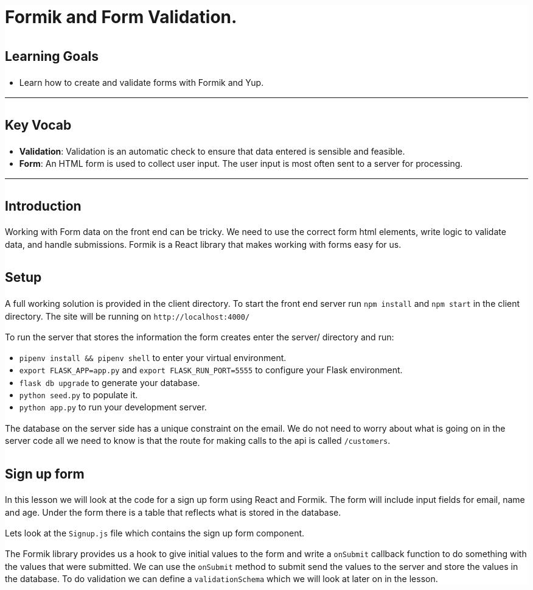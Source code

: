 # Formik and Form Validation.

## Learning Goals

- Learn how to create and validate forms with Formik and Yup.

***

## Key Vocab

- **Validation**: Validation is an automatic check to ensure that data entered is sensible and feasible.
- **Form**: An HTML form is used to collect user input. The user input is most often sent to a server for processing.

***

## Introduction

Working with Form data on the front end can be tricky. We need to use the correct form html elements, write logic to validate data, and handle submissions. Formik is a React library that makes working with forms easy for us.

## Setup

A full working solution is provided in the client directory. To start the front end server run `npm install` and `npm start` in the client directory. The site will be running on `http://localhost:4000/`

To run the server that stores the information the form creates
enter the server/ directory and run:

- `pipenv install && pipenv shell` to enter your virtual environment.
- `export FLASK_APP=app.py` and `export FLASK_RUN_PORT=5555` to configure your Flask environment.
- `flask db upgrade` to generate your database.
- `python seed.py` to populate it.
- `python app.py` to run your development server.

The database on the server side has a unique constraint on the email.
We do not need to worry about what is going on in the server code all we need
to know is that the route for making calls to the api is called `/customers`.

## Sign up form

In this lesson we will look at the code for a sign up form using React and Formik.
The form will include input fields for email, name and age. Under the form there is a
table that reflects what is stored in the database.

Lets look at the `Signup.js` file which contains the sign up form component.

The Formik library provides us a hook to give initial values to the form and write a `onSubmit` callback function to do something with the values that were submitted. We can use the `onSubmit` method to submit
send the values to the server and store the values in the database. To do validation we can define a
`validationSchema` which we will look at later on in the lesson.
